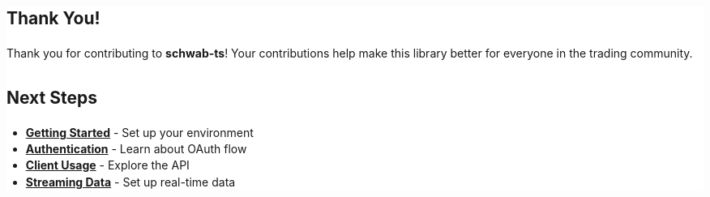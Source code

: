 ## Thank You!

Thank you for contributing to **schwab-ts**! Your contributions help make this library better for everyone in the trading community.

## Next Steps

- **[Getting Started](./getting-started.md)** - Set up your environment
- **[Authentication](./auth.md)** - Learn about OAuth flow
- **[Client Usage](./client.md)** - Explore the API
- **[Streaming Data](./streaming.md)** - Set up real-time data 
